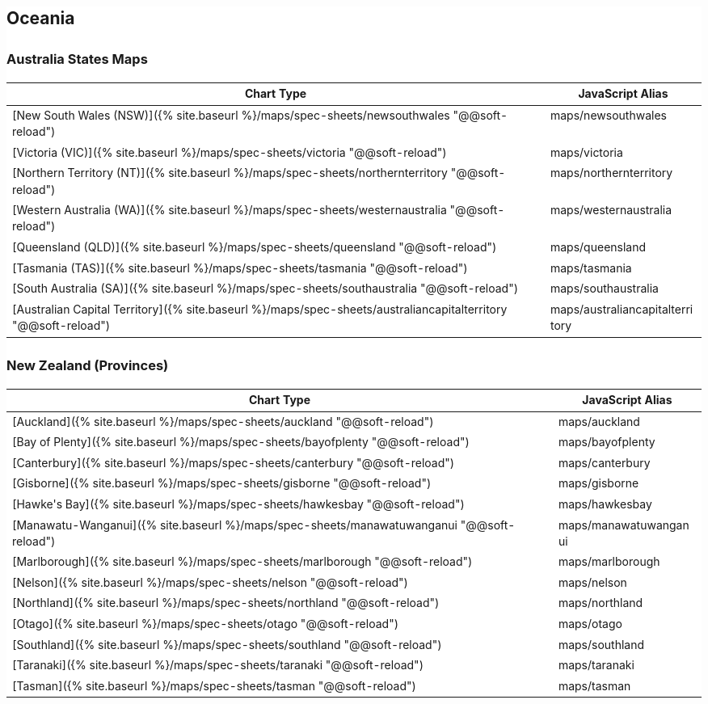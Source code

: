 ## Oceania

### Australia States Maps

Chart Type|JavaScript Alias|
-|-
[New South Wales (NSW)]({% site.baseurl %}/maps/spec-sheets/newsouthwales "@@soft-reload")|maps/newsouthwales|
[Victoria (VIC)]({% site.baseurl %}/maps/spec-sheets/victoria "@@soft-reload")|maps/victoria|
[Northern Territory (NT)]({% site.baseurl %}/maps/spec-sheets/northernterritory "@@soft-reload")|maps/northernterritory|
[Western Australia (WA)]({% site.baseurl %}/maps/spec-sheets/westernaustralia "@@soft-reload")|maps/westernaustralia|
[Queensland (QLD)]({% site.baseurl %}/maps/spec-sheets/queensland "@@soft-reload")|maps/queensland|
[Tasmania (TAS)]({% site.baseurl %}/maps/spec-sheets/tasmania "@@soft-reload")|maps/tasmania|
[South Australia (SA)]({% site.baseurl %}/maps/spec-sheets/southaustralia "@@soft-reload")|maps/southaustralia|
[Australian Capital Territory]({% site.baseurl %}/maps/spec-sheets/australiancapitalterritory "@@soft-reload")|maps/australiancapitalterritory|

### New Zealand (Provinces)

Chart Type|JavaScript Alias|
-|-
[Auckland]({% site.baseurl %}/maps/spec-sheets/auckland "@@soft-reload")|maps/auckland|
[Bay of Plenty]({% site.baseurl %}/maps/spec-sheets/bayofplenty "@@soft-reload")|maps/bayofplenty|
[Canterbury]({% site.baseurl %}/maps/spec-sheets/canterbury "@@soft-reload")|maps/canterbury|
[Gisborne]({% site.baseurl %}/maps/spec-sheets/gisborne "@@soft-reload")|maps/gisborne|
[Hawke's Bay]({% site.baseurl %}/maps/spec-sheets/hawkesbay "@@soft-reload")|maps/hawkesbay|
[Manawatu-Wanganui]({% site.baseurl %}/maps/spec-sheets/manawatuwanganui "@@soft-reload")|maps/manawatuwanganui|
[Marlborough]({% site.baseurl %}/maps/spec-sheets/marlborough "@@soft-reload")|maps/marlborough|
[Nelson]({% site.baseurl %}/maps/spec-sheets/nelson "@@soft-reload")|maps/nelson|
[Northland]({% site.baseurl %}/maps/spec-sheets/northland "@@soft-reload")|maps/northland|
[Otago]({% site.baseurl %}/maps/spec-sheets/otago "@@soft-reload")|maps/otago|
[Southland]({% site.baseurl %}/maps/spec-sheets/southland "@@soft-reload")|maps/southland|
[Taranaki]({% site.baseurl %}/maps/spec-sheets/taranaki "@@soft-reload")|maps/taranaki|
[Tasman]({% site.baseurl %}/maps/spec-sheets/tasman "@@soft-reload")|maps/tasman|
